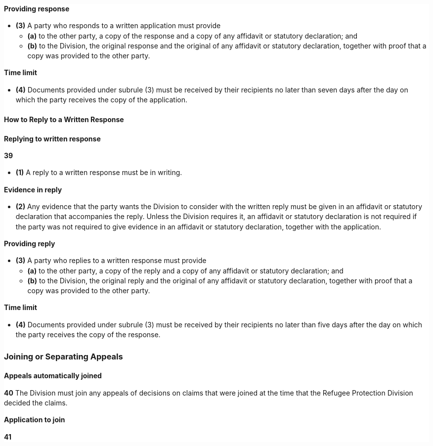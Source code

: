 **Providing response**

- **(3)** A party who responds to a written application must provide
	- **(a)** to the other party, a copy of the response and a copy of any affidavit or statutory declaration; and
	- **(b)** to the Division, the original response and the original of any affidavit or statutory declaration, together with proof that a copy was provided to the other party.

**Time limit**

- **(4)** Documents provided under subrule (3) must be received by their recipients no later than seven days after the day on which the party receives the copy of the application.




#### How to Reply to a Written Response



**Replying to written response**

**39** 

- **(1)** A reply to a written response must be in writing.

**Evidence in reply**

- **(2)** Any evidence that the party wants the Division to consider with the written reply must be given in an affidavit or statutory declaration that accompanies the reply. Unless the Division requires it, an affidavit or statutory declaration is not required if the party was not required to give evidence in an affidavit or statutory declaration, together with the application.

**Providing reply**

- **(3)** A party who replies to a written response must provide
	- **(a)** to the other party, a copy of the reply and a copy of any affidavit or statutory declaration; and
	- **(b)** to the Division, the original reply and the original of any affidavit or statutory declaration, together with proof that a copy was provided to the other party.

**Time limit**

- **(4)** Documents provided under subrule (3) must be received by their recipients no later than five days after the day on which the party receives the copy of the response.




### Joining or Separating Appeals



**Appeals automatically joined**

**40** The Division must join any appeals of decisions on claims that were joined at the time that the Refugee Protection Division decided the claims.




**Application to join**

**41** 
